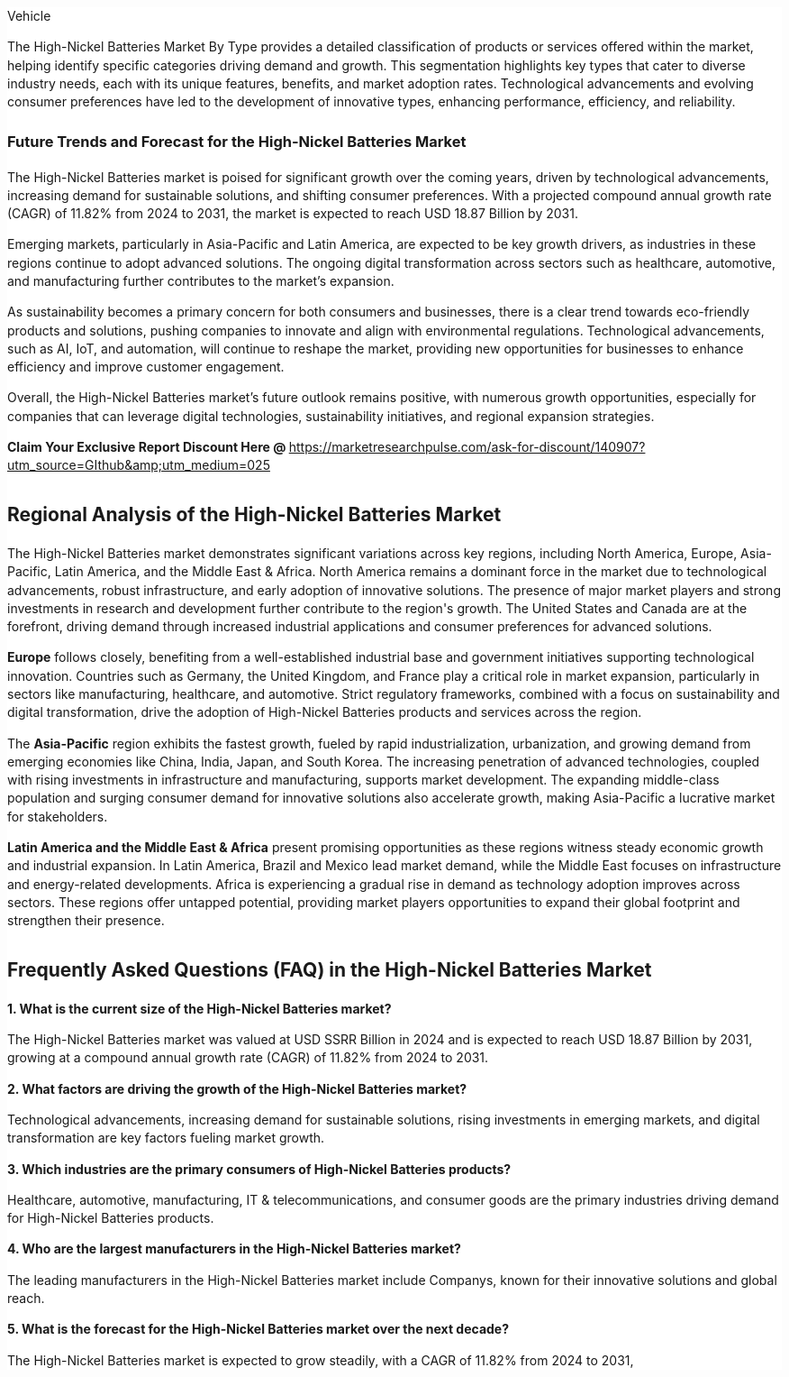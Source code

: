 Vehicle</li></ul><p>The High-Nickel Batteries Market By Type provides a detailed classification of products or services offered within the market, helping identify specific categories driving demand and growth. This segmentation highlights key types that cater to diverse industry needs, each with its unique features, benefits, and market adoption rates. Technological advancements and evolving consumer preferences have led to the development of innovative types, enhancing performance, efficiency, and reliability.</p><h3>Future Trends and Forecast for the High-Nickel Batteries Market</h3><p>The High-Nickel Batteries market is poised for significant growth over the coming years, driven by technological advancements, increasing demand for sustainable solutions, and shifting consumer preferences. With a projected compound annual growth rate (CAGR) of 11.82% from 2024 to 2031, the market is expected to reach USD 18.87 Billion by 2031.</p><p>Emerging markets, particularly in Asia-Pacific and Latin America, are expected to be key growth drivers, as industries in these regions continue to adopt advanced solutions. The ongoing digital transformation across sectors such as healthcare, automotive, and manufacturing further contributes to the market&rsquo;s expansion.</p><p>As sustainability becomes a primary concern for both consumers and businesses, there is a clear trend towards eco-friendly products and solutions, pushing companies to innovate and align with environmental regulations. Technological advancements, such as AI, IoT, and automation, will continue to reshape the market, providing new opportunities for businesses to enhance efficiency and improve customer engagement.</p><p>Overall, the High-Nickel Batteries market&rsquo;s future outlook remains positive, with numerous growth opportunities, especially for companies that can leverage digital technologies, sustainability initiatives, and regional expansion strategies.</p><p><strong>Claim Your Exclusive Report Discount Here @ </strong><a href="https://marketresearchpulse.com/ask-for-discount/140907?utm_source=GIthub&amp;utm_medium=025">https://marketresearchpulse.com/ask-for-discount/140907?utm_source=GIthub&amp;utm_medium=025</a></p><h2><strong>Regional Analysis of the High-Nickel Batteries Market</strong></h2><p>The High-Nickel Batteries market demonstrates significant variations across key regions, including North America, Europe, Asia-Pacific, Latin America, and the Middle East &amp; Africa. North America remains a dominant force in the market due to technological advancements, robust infrastructure, and early adoption of innovative solutions. The presence of major market players and strong investments in research and development further contribute to the region's growth. The United States and Canada are at the forefront, driving demand through increased industrial applications and consumer preferences for advanced solutions.</p><p><strong>Europe</strong> follows closely, benefiting from a well-established industrial base and government initiatives supporting technological innovation. Countries such as Germany, the United Kingdom, and France play a critical role in market expansion, particularly in sectors like manufacturing, healthcare, and automotive. Strict regulatory frameworks, combined with a focus on sustainability and digital transformation, drive the adoption of High-Nickel Batteries products and services across the region.</p><p>The <strong>Asia-Pacific</strong> region exhibits the fastest growth, fueled by rapid industrialization, urbanization, and growing demand from emerging economies like China, India, Japan, and South Korea. The increasing penetration of advanced technologies, coupled with rising investments in infrastructure and manufacturing, supports market development. The expanding middle-class population and surging consumer demand for innovative solutions also accelerate growth, making Asia-Pacific a lucrative market for stakeholders.</p><p><strong>Latin America and the Middle East &amp; Africa</strong> present promising opportunities as these regions witness steady economic growth and industrial expansion. In Latin America, Brazil and Mexico lead market demand, while the Middle East focuses on infrastructure and energy-related developments. Africa is experiencing a gradual rise in demand as technology adoption improves across sectors. These regions offer untapped potential, providing market players opportunities to expand their global footprint and strengthen their presence.</p><h2><strong>Frequently Asked Questions (FAQ) in the High-Nickel Batteries Market</strong></h2><p><strong>1. What is the current size of the High-Nickel Batteries market?</strong></p><p>The High-Nickel Batteries market was valued at USD SSRR Billion in 2024 and is expected to reach USD 18.87 Billion by 2031, growing at a compound annual growth rate (CAGR) of 11.82% from 2024 to 2031.</p><p><strong>2. What factors are driving the growth of the High-Nickel Batteries market?</strong></p><p>Technological advancements, increasing demand for sustainable solutions, rising investments in emerging markets, and digital transformation are key factors fueling market growth.</p><p><strong>3. Which industries are the primary consumers of High-Nickel Batteries products?</strong></p><p>Healthcare, automotive, manufacturing, IT &amp; telecommunications, and consumer goods are the primary industries driving demand for High-Nickel Batteries products.</p><p><strong>4. Who are the largest manufacturers in the High-Nickel Batteries market?</strong></p><p>The leading manufacturers in the High-Nickel Batteries market include Companys, known for their innovative solutions and global reach.</p><p><strong>5. What is the forecast for the High-Nickel Batteries market over the next decade?</strong></p><p>The High-Nickel Batteries market is expected to grow steadily, with a CAGR of 11.82% from 2024 to 2031,